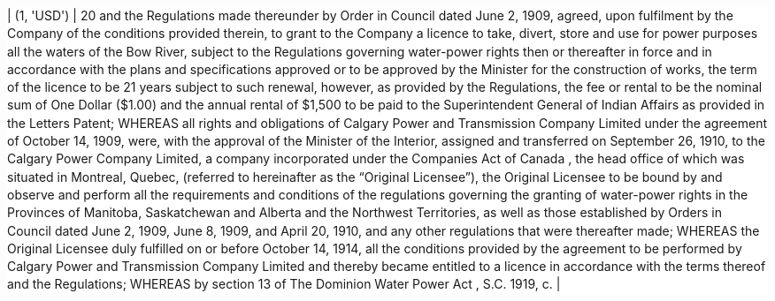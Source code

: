 | (1, 'USD')       | 20 and the Regulations made thereunder by Order in Council dated June 2, 1909, agreed, upon fulfilment by the Company of the conditions provided therein, to grant to the Company a licence to take, divert, store and use for power purposes all the waters of the Bow River, subject to the Regulations governing water-power rights then or thereafter in force and in accordance with the plans and specifications approved or to be approved by the Minister for the construction of works, the term of the licence to be 21 years subject to such renewal, however, as provided by the Regulations, the fee or rental to be the nominal sum of One Dollar ($1.00) and the annual rental of $1,500 to be paid to the Superintendent General of Indian Affairs as provided in the Letters Patent; WHEREAS all rights and obligations of Calgary Power and Transmission Company Limited under the agreement of October 14, 1909, were, with the approval of the Minister of the Interior, assigned and transferred on September 26, 1910, to the Calgary Power Company Limited, a company incorporated under the  Companies Act of Canada , the head office of which was situated in Montreal, Quebec, (referred to hereinafter as the “Original Licensee”), the Original Licensee to be bound by and observe and perform all the requirements and conditions of the regulations governing the granting of water-power rights in the Provinces of Manitoba, Saskatchewan and Alberta and the Northwest Territories, as well as those established by Orders in Council dated June 2, 1909, June 8, 1909, and April 20, 1910, and any other regulations that were thereafter made; WHEREAS the Original Licensee duly fulfilled on or before October 14, 1914, all the conditions provided by the agreement to be performed by Calgary Power and Transmission Company Limited and thereby became entitled to a licence in accordance with the terms thereof and the Regulations; WHEREAS by section 13 of  The Dominion Water Power Act , S.C. 1919, c.                                                                                                                                                                                                                                                                                                                                                                                                                                                                                                                                                                                                                                                                                                                                                                                                                                                                                                                                                                                                                                                                                                                                                                                                                                                                                                                                                                                                                                                                                                                                                                                                                                                                                                                                                                                                                                                                                                                                                                                                                                                                                                       |